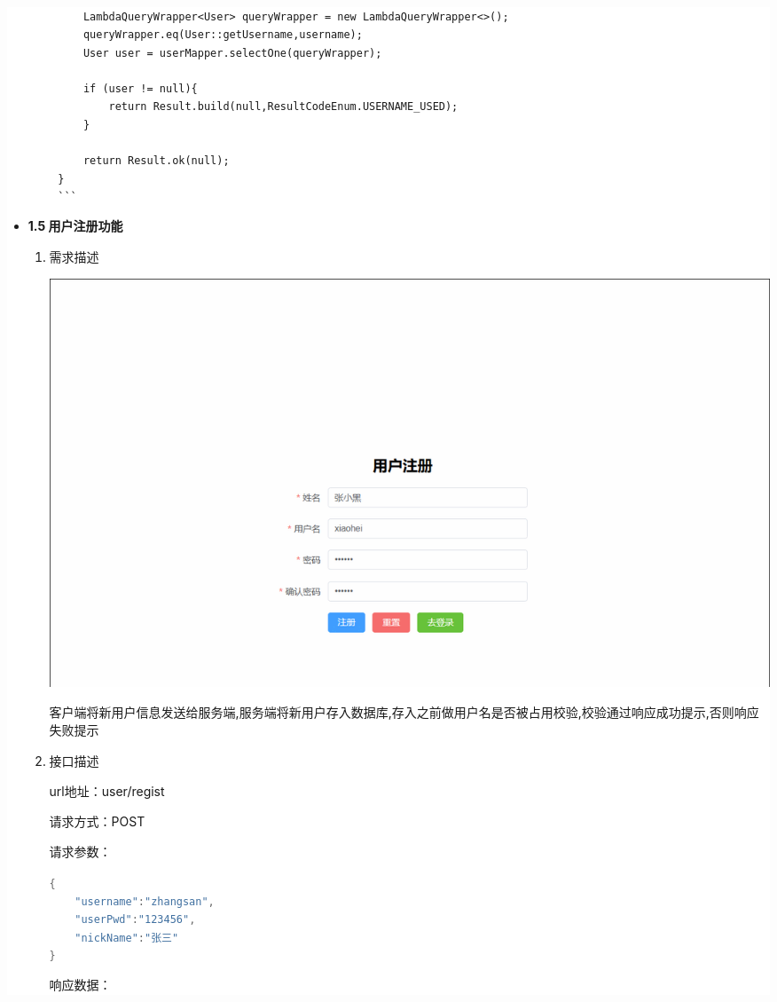                 LambdaQueryWrapper<User> queryWrapper = new LambdaQueryWrapper<>();
                queryWrapper.eq(User::getUsername,username);
                User user = userMapper.selectOne(queryWrapper);
            
                if (user != null){
                    return Result.build(null,ResultCodeEnum.USERNAME_USED);
                }
            
                return Result.ok(null);
            }
            ```
-   **1.5  用户注册功能**
    1.  需求描述

        ![](image/regist_HHgh8aMYtY.gif)

        客户端将新用户信息发送给服务端,服务端将新用户存入数据库,存入之前做用户名是否被占用校验,校验通过响应成功提示,否则响应失败提示
    2.  接口描述

        url地址：user/regist

        请求方式：POST

        请求参数：
        ```java
        {
            "username":"zhangsan",
            "userPwd":"123456", 
            "nickName":"张三"
        }
        ```
        响应数据：
